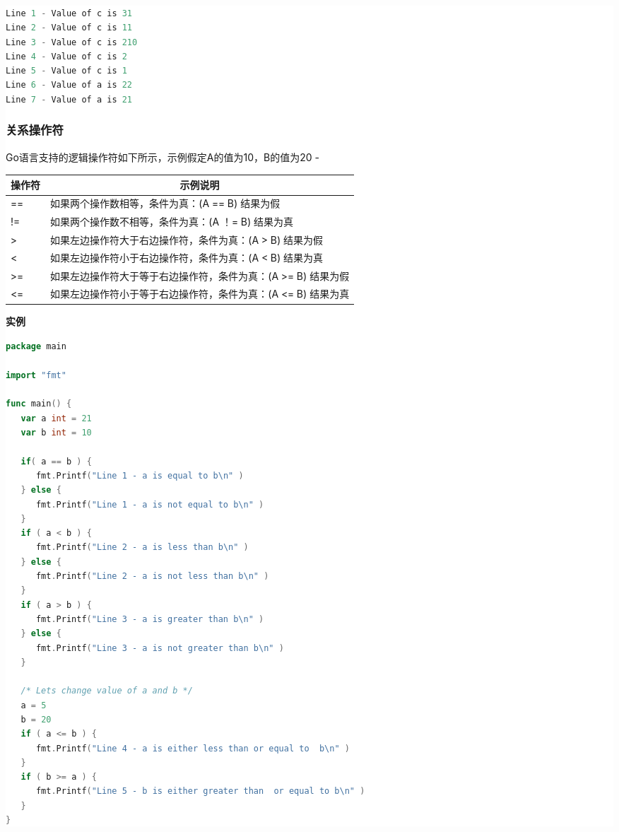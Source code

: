 ```go
Line 1 - Value of c is 31
Line 2 - Value of c is 11
Line 3 - Value of c is 210
Line 4 - Value of c is 2
Line 5 - Value of c is 1
Line 6 - Value of a is 22
Line 7 - Value of a is 21
```

### 关系操作符

Go语言支持的逻辑操作符如下所示，示例假定A的值为10，B的值为20 -

操作符|	示例说明
-------| -------------
==	| 如果两个操作数相等，条件为真：(A == B) 结果为假
!=	| 如果两个操作数不相等，条件为真：(A ！= B) 结果为真
>	| 如果左边操作符大于右边操作符，条件为真：(A > B) 结果为假
<	| 如果左边操作符小于右边操作符，条件为真：(A < B) 结果为真
>=	| 如果左边操作符大于等于右边操作符，条件为真：(A >= B) 结果为假
<=	| 如果左边操作符小于等于右边操作符，条件为真：(A <= B) 结果为真

**实例**

```go
package main

import "fmt"

func main() {
   var a int = 21
   var b int = 10

   if( a == b ) {
      fmt.Printf("Line 1 - a is equal to b\n" )
   } else {
      fmt.Printf("Line 1 - a is not equal to b\n" )
   }
   if ( a < b ) {
      fmt.Printf("Line 2 - a is less than b\n" )
   } else {
      fmt.Printf("Line 2 - a is not less than b\n" )
   } 
   if ( a > b ) {
      fmt.Printf("Line 3 - a is greater than b\n" )
   } else {
      fmt.Printf("Line 3 - a is not greater than b\n" )
   }
   
   /* Lets change value of a and b */
   a = 5
   b = 20
   if ( a <= b ) {
      fmt.Printf("Line 4 - a is either less than or equal to  b\n" )
   }
   if ( b >= a ) {
      fmt.Printf("Line 5 - b is either greater than  or equal to b\n" )
   }
}
```
